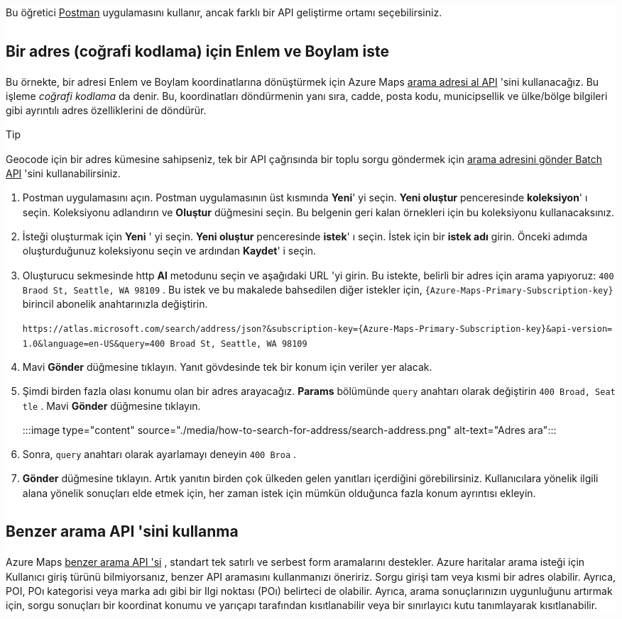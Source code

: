 Bu öğretici [Postman](https://www.postman.com/) uygulamasını kullanır, ancak farklı bir API geliştirme ortamı seçebilirsiniz.

## <a name="request-latitude-and-longitude-for-an-address-geocoding"></a>Bir adres (coğrafi kodlama) için Enlem ve Boylam iste

Bu örnekte, bir adresi Enlem ve Boylam koordinatlarına dönüştürmek için Azure Maps [arama adresi al API](/rest/api/maps/search/getsearchaddress) 'sini kullanacağız. Bu işleme *coğrafi kodlama* da denir. Bu, koordinatları döndürmenin yanı sıra, cadde, posta kodu, municipsellik ve ülke/bölge bilgileri gibi ayrıntılı adres özelliklerini de döndürür.

>[!TIP]
>Geocode için bir adres kümesine sahipseniz, tek bir API çağrısında bir toplu sorgu göndermek için [arama adresini gönder Batch API](/rest/api/maps/search/postsearchaddressbatch) 'sini kullanabilirsiniz.

1. Postman uygulamasını açın. Postman uygulamasının üst kısmında **Yeni**' yi seçin. **Yeni oluştur** penceresinde **koleksiyon**' ı seçin.  Koleksiyonu adlandırın ve **Oluştur** düğmesini seçin. Bu belgenin geri kalan örnekleri için bu koleksiyonu kullanacaksınız.

2. İsteği oluşturmak için **Yeni** ' yi seçin. **Yeni oluştur** penceresinde **istek**' ı seçin. İstek için bir **istek adı** girin. Önceki adımda oluşturduğunuz koleksiyonu seçin ve ardından **Kaydet**' i seçin.

3. Oluşturucu sekmesinde http **Al** metodunu seçin ve aşağıdaki URL 'yi girin. Bu istekte, belirli bir adres için arama yapıyoruz: `400 Braod St, Seattle, WA 98109` . Bu istek ve bu makalede bahsedilen diğer istekler için, `{Azure-Maps-Primary-Subscription-key}` birincil abonelik anahtarınızla değiştirin.

    ```http
    https://atlas.microsoft.com/search/address/json?&subscription-key={Azure-Maps-Primary-Subscription-key}&api-version=1.0&language=en-US&query=400 Broad St, Seattle, WA 98109
    ```

4. Mavi **Gönder** düğmesine tıklayın. Yanıt gövdesinde tek bir konum için veriler yer alacak.

5. Şimdi birden fazla olası konumu olan bir adres arayacağız. **Params** bölümünde `query` anahtarı olarak değiştirin `400 Broad, Seattle` . Mavi **Gönder** düğmesine tıklayın.

    :::image type="content" source="./media/how-to-search-for-address/search-address.png" alt-text="Adres ara":::

6. Sonra, `query` anahtarı olarak ayarlamayı deneyin `400 Broa` .

7. **Gönder** düğmesine tıklayın. Artık yanıtın birden çok ülkeden gelen yanıtları içerdiğini görebilirsiniz. Kullanıcılara yönelik ilgili alana yönelik sonuçları elde etmek için, her zaman istek için mümkün olduğunca fazla konum ayrıntısı ekleyin.

## <a name="using-fuzzy-search-api"></a>Benzer arama API 'sini kullanma

Azure Maps [benzer arama API 'si](/rest/api/maps/search/getsearchfuzzy) , standart tek satırlı ve serbest form aramalarını destekler. Azure haritalar arama isteği için Kullanıcı giriş türünü bilmiyorsanız, benzer API aramasını kullanmanızı öneririz.  Sorgu girişi tam veya kısmi bir adres olabilir. Ayrıca, POI, POı kategorisi veya marka adı gibi bir Ilgi noktası (POı) belirteci de olabilir. Ayrıca, arama sonuçlarınızın uygunluğunu artırmak için, sorgu sonuçları bir koordinat konumu ve yarıçapı tarafından kısıtlanabilir veya bir sınırlayıcı kutu tanımlayarak kısıtlanabilir.
